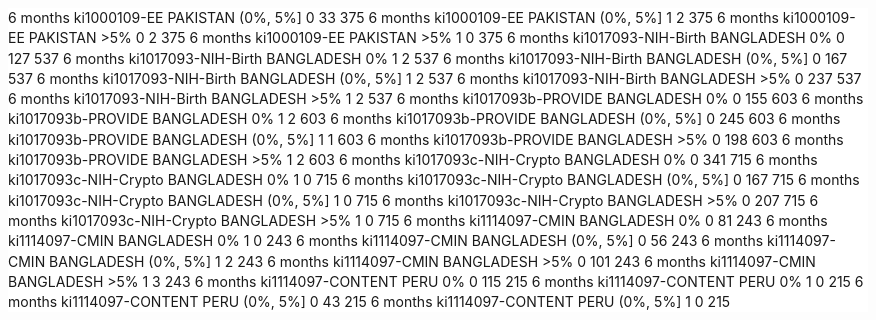 6 months    ki1000109-EE            PAKISTAN                       (0%, 5%]          0       33   375
6 months    ki1000109-EE            PAKISTAN                       (0%, 5%]          1        2   375
6 months    ki1000109-EE            PAKISTAN                       >5%               0        2   375
6 months    ki1000109-EE            PAKISTAN                       >5%               1        0   375
6 months    ki1017093-NIH-Birth     BANGLADESH                     0%                0      127   537
6 months    ki1017093-NIH-Birth     BANGLADESH                     0%                1        2   537
6 months    ki1017093-NIH-Birth     BANGLADESH                     (0%, 5%]          0      167   537
6 months    ki1017093-NIH-Birth     BANGLADESH                     (0%, 5%]          1        2   537
6 months    ki1017093-NIH-Birth     BANGLADESH                     >5%               0      237   537
6 months    ki1017093-NIH-Birth     BANGLADESH                     >5%               1        2   537
6 months    ki1017093b-PROVIDE      BANGLADESH                     0%                0      155   603
6 months    ki1017093b-PROVIDE      BANGLADESH                     0%                1        2   603
6 months    ki1017093b-PROVIDE      BANGLADESH                     (0%, 5%]          0      245   603
6 months    ki1017093b-PROVIDE      BANGLADESH                     (0%, 5%]          1        1   603
6 months    ki1017093b-PROVIDE      BANGLADESH                     >5%               0      198   603
6 months    ki1017093b-PROVIDE      BANGLADESH                     >5%               1        2   603
6 months    ki1017093c-NIH-Crypto   BANGLADESH                     0%                0      341   715
6 months    ki1017093c-NIH-Crypto   BANGLADESH                     0%                1        0   715
6 months    ki1017093c-NIH-Crypto   BANGLADESH                     (0%, 5%]          0      167   715
6 months    ki1017093c-NIH-Crypto   BANGLADESH                     (0%, 5%]          1        0   715
6 months    ki1017093c-NIH-Crypto   BANGLADESH                     >5%               0      207   715
6 months    ki1017093c-NIH-Crypto   BANGLADESH                     >5%               1        0   715
6 months    ki1114097-CMIN          BANGLADESH                     0%                0       81   243
6 months    ki1114097-CMIN          BANGLADESH                     0%                1        0   243
6 months    ki1114097-CMIN          BANGLADESH                     (0%, 5%]          0       56   243
6 months    ki1114097-CMIN          BANGLADESH                     (0%, 5%]          1        2   243
6 months    ki1114097-CMIN          BANGLADESH                     >5%               0      101   243
6 months    ki1114097-CMIN          BANGLADESH                     >5%               1        3   243
6 months    ki1114097-CONTENT       PERU                           0%                0      115   215
6 months    ki1114097-CONTENT       PERU                           0%                1        0   215
6 months    ki1114097-CONTENT       PERU                           (0%, 5%]          0       43   215
6 months    ki1114097-CONTENT       PERU                           (0%, 5%]          1        0   215